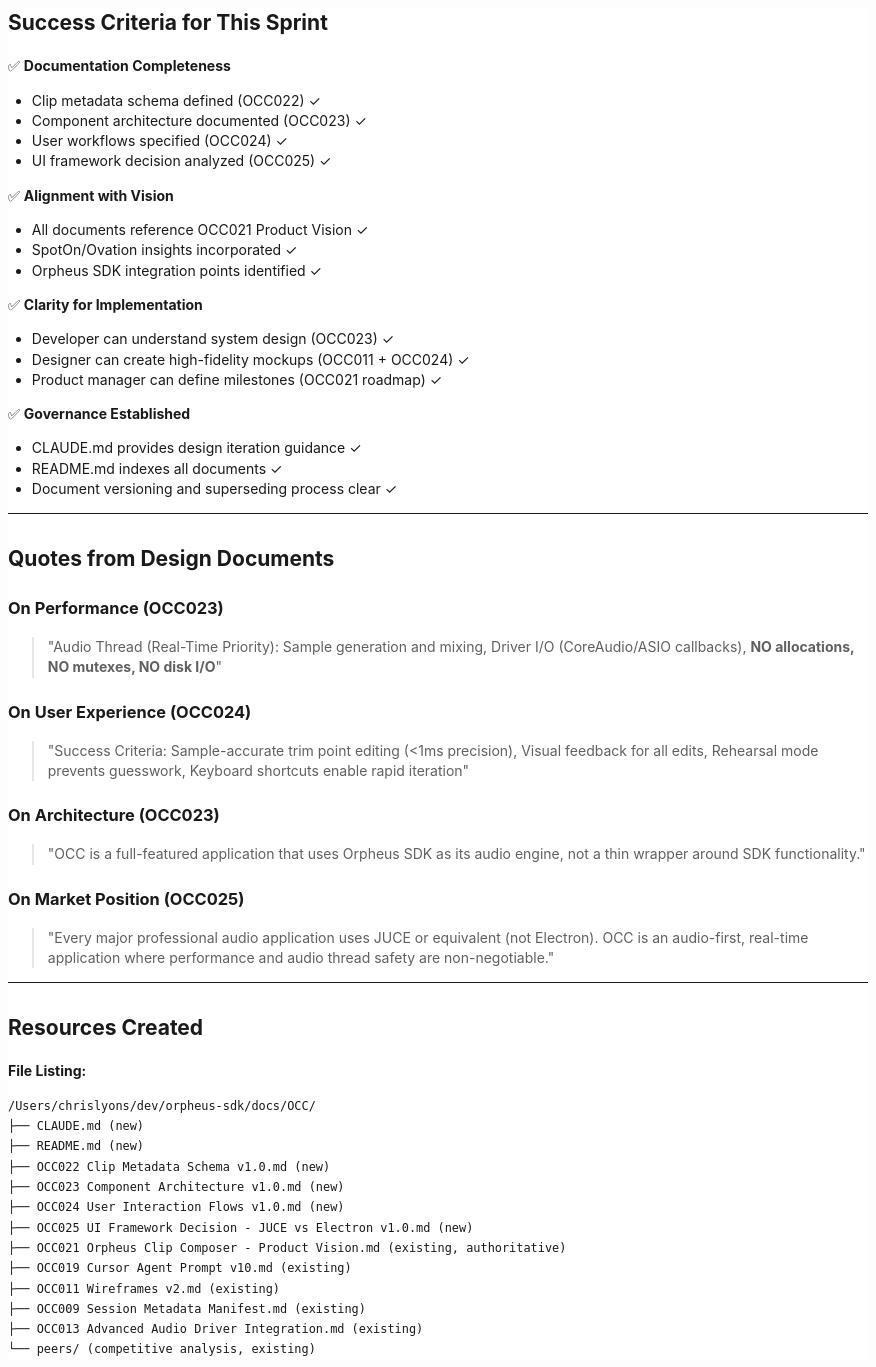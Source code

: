 
## Success Criteria for This Sprint

✅ **Documentation Completeness**
- Clip metadata schema defined (OCC022) ✓
- Component architecture documented (OCC023) ✓
- User workflows specified (OCC024) ✓
- UI framework decision analyzed (OCC025) ✓

✅ **Alignment with Vision**
- All documents reference OCC021 Product Vision ✓
- SpotOn/Ovation insights incorporated ✓
- Orpheus SDK integration points identified ✓

✅ **Clarity for Implementation**
- Developer can understand system design (OCC023) ✓
- Designer can create high-fidelity mockups (OCC011 + OCC024) ✓
- Product manager can define milestones (OCC021 roadmap) ✓

✅ **Governance Established**
- CLAUDE.md provides design iteration guidance ✓
- README.md indexes all documents ✓
- Document versioning and superseding process clear ✓

---

## Quotes from Design Documents

### On Performance (OCC023)
> "Audio Thread (Real-Time Priority): Sample generation and mixing, Driver I/O (CoreAudio/ASIO callbacks), **NO allocations, NO mutexes, NO disk I/O**"

### On User Experience (OCC024)
> "Success Criteria: Sample-accurate trim point editing (<1ms precision), Visual feedback for all edits, Rehearsal mode prevents guesswork, Keyboard shortcuts enable rapid iteration"

### On Architecture (OCC023)
> "OCC is a full-featured application that uses Orpheus SDK as its audio engine, not a thin wrapper around SDK functionality."

### On Market Position (OCC025)
> "Every major professional audio application uses JUCE or equivalent (not Electron). OCC is an audio-first, real-time application where performance and audio thread safety are non-negotiable."

---

## Resources Created

**File Listing:**
```
/Users/chrislyons/dev/orpheus-sdk/docs/OCC/
├── CLAUDE.md (new)
├── README.md (new)
├── OCC022 Clip Metadata Schema v1.0.md (new)
├── OCC023 Component Architecture v1.0.md (new)
├── OCC024 User Interaction Flows v1.0.md (new)
├── OCC025 UI Framework Decision - JUCE vs Electron v1.0.md (new)
├── OCC021 Orpheus Clip Composer - Product Vision.md (existing, authoritative)
├── OCC019 Cursor Agent Prompt v10.md (existing)
├── OCC011 Wireframes v2.md (existing)
├── OCC009 Session Metadata Manifest.md (existing)
├── OCC013 Advanced Audio Driver Integration.md (existing)
└── peers/ (competitive analysis, existing)
```